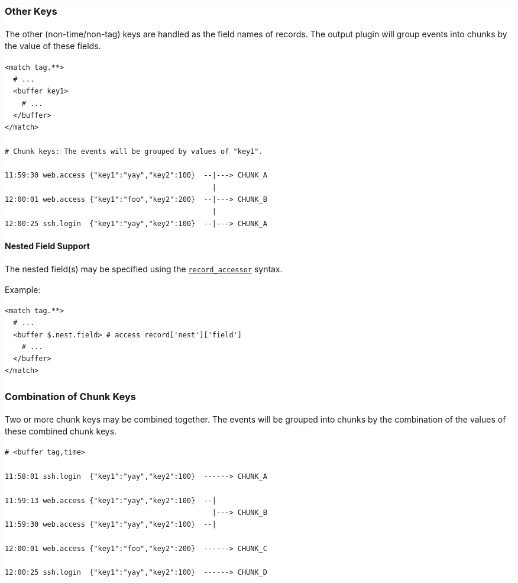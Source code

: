 ### Other Keys

The other (non-time/non-tag) keys are handled as the field names of records. The
output plugin will group events into chunks by the value of these fields.

```
<match tag.**>
  # ...
  <buffer key1>
    # ...
  </buffer>
</match>

# Chunk keys: The events will be grouped by values of "key1".

11:59:30 web.access {"key1":"yay","key2":100}  --|---> CHUNK_A
                                                 |
12:00:01 web.access {"key1":"foo","key2":200}  --|---> CHUNK_B
                                                 |
12:00:25 ssh.login  {"key1":"yay","key2":100}  --|---> CHUNK_A
```

#### Nested Field Support

The nested field(s) may be specified using the
[`record_accessor`](/developer/api-plugin-helper-record_accessor.md) syntax.

Example:

```
<match tag.**>
  # ...
  <buffer $.nest.field> # access record['nest']['field']
    # ...
  </buffer>
</match>
```

### Combination of Chunk Keys

Two or more chunk keys may be combined together. The events will be grouped into
chunks by the combination of the values of these combined chunk keys.

```
# <buffer tag,time>

11:58:01 ssh.login  {"key1":"yay","key2":100}  ------> CHUNK_A

11:59:13 web.access {"key1":"yay","key2":100}  --|
                                                 |---> CHUNK_B
11:59:30 web.access {"key1":"yay","key2":100}  --|

12:00:01 web.access {"key1":"foo","key2":200}  ------> CHUNK_C

12:00:25 ssh.login  {"key1":"yay","key2":100}  ------> CHUNK_D
```
